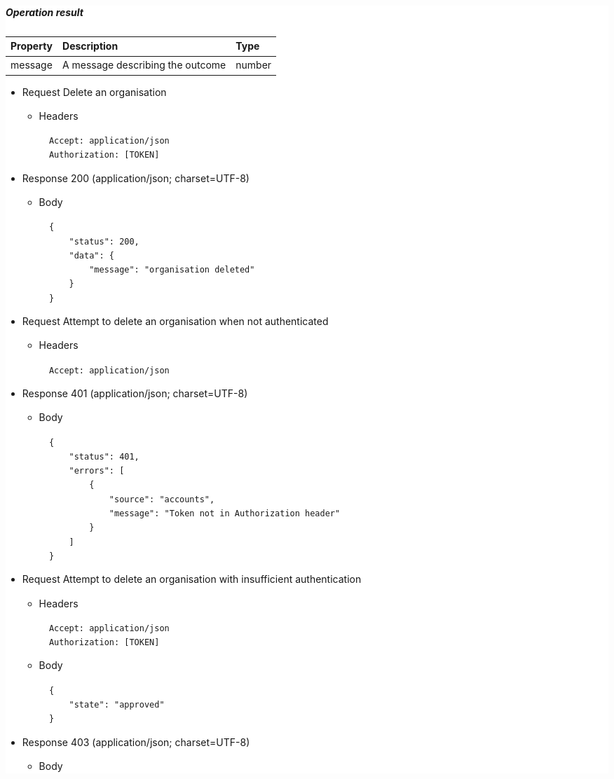 ##### Operation result
| Property | Description                      | Type   |
| :------- | :----------                      | :---   |
| message  | A message describing the outcome | number |

+ Request Delete an organisation
    + Headers

            Accept: application/json
            Authorization: [TOKEN]

+ Response 200 (application/json; charset=UTF-8)

    + Body

            {
                "status": 200,
                "data": {
                    "message": "organisation deleted"
                }
            }


+ Request Attempt to delete an organisation when not authenticated

    + Headers

            Accept: application/json

+ Response 401 (application/json; charset=UTF-8)

    + Body

            {
                "status": 401,
                "errors": [
                    {
                        "source": "accounts",
                        "message": "Token not in Authorization header"
                    }
                ]
            }


+ Request Attempt to delete an organisation with insufficient authentication
    + Headers

            Accept: application/json
            Authorization: [TOKEN]

    + Body

            {
                "state": "approved"
            }

+ Response 403 (application/json; charset=UTF-8)

    + Body
